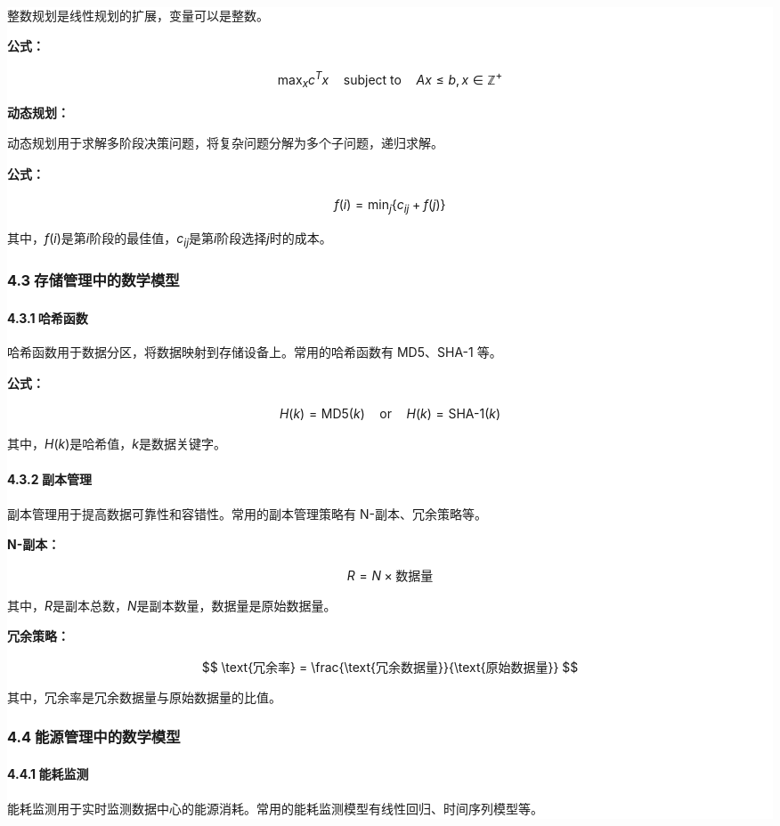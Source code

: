 整数规划是线性规划的扩展，变量可以是整数。

**公式：**

$$
\max_{x} c^T x \quad \text{subject to} \quad Ax \leq b, \, x \in \mathbb{Z}^+
$$

**动态规划：**

动态规划用于求解多阶段决策问题，将复杂问题分解为多个子问题，递归求解。

**公式：**

$$
f(i) = \min_{j} \{ c_{ij} + f(j) \}
$$

其中，$f(i)$是第$i$阶段的最佳值，$c_{ij}$是第$i$阶段选择$j$时的成本。

### 4.3 存储管理中的数学模型

#### 4.3.1 哈希函数

哈希函数用于数据分区，将数据映射到存储设备上。常用的哈希函数有 MD5、SHA-1 等。

**公式：**

$$
H(k) = \text{MD5}(k) \quad \text{or} \quad H(k) = \text{SHA-1}(k)
$$

其中，$H(k)$是哈希值，$k$是数据关键字。

#### 4.3.2 副本管理

副本管理用于提高数据可靠性和容错性。常用的副本管理策略有 N-副本、冗余策略等。

**N-副本：**

$$
R = N \times \text{数据量}
$$

其中，$R$是副本总数，$N$是副本数量，$\text{数据量}$是原始数据量。

**冗余策略：**

$$
\text{冗余率} = \frac{\text{冗余数据量}}{\text{原始数据量}}
$$

其中，$\text{冗余率}$是冗余数据量与原始数据量的比值。

### 4.4 能源管理中的数学模型

#### 4.4.1 能耗监测

能耗监测用于实时监测数据中心的能源消耗。常用的能耗监测模型有线性回归、时间序列模型等。
